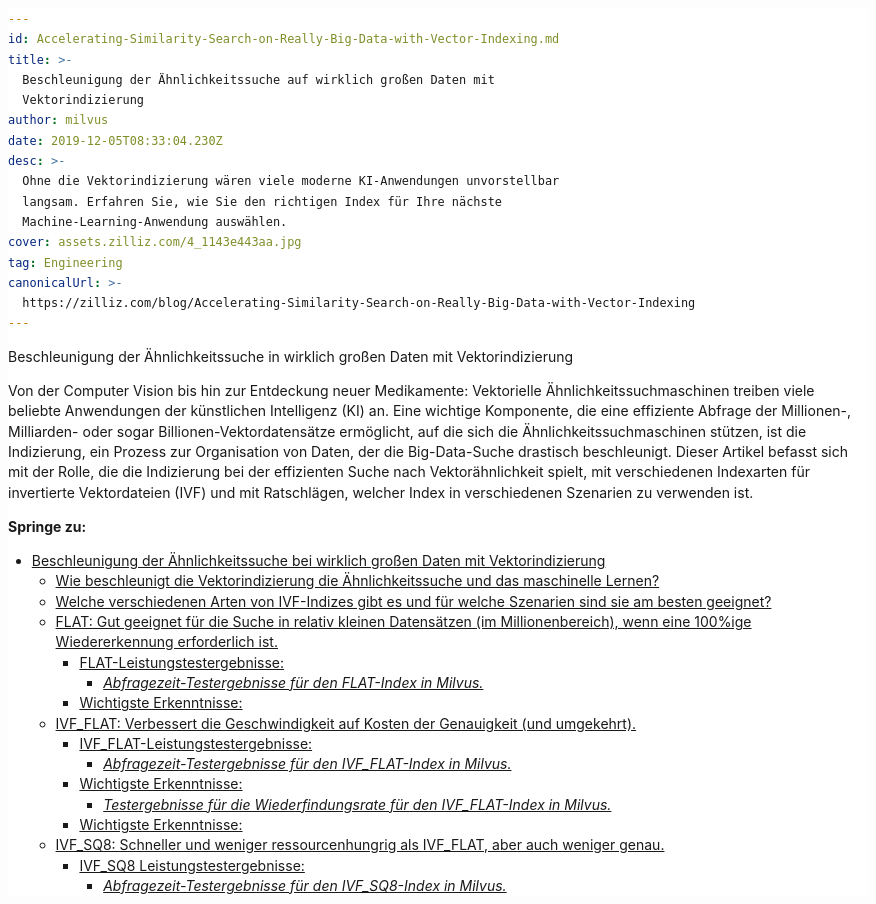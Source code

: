 ```yaml
---
id: Accelerating-Similarity-Search-on-Really-Big-Data-with-Vector-Indexing.md
title: >-
  Beschleunigung der Ähnlichkeitssuche auf wirklich großen Daten mit
  Vektorindizierung
author: milvus
date: 2019-12-05T08:33:04.230Z
desc: >-
  Ohne die Vektorindizierung wären viele moderne KI-Anwendungen unvorstellbar
  langsam. Erfahren Sie, wie Sie den richtigen Index für Ihre nächste
  Machine-Learning-Anwendung auswählen.
cover: assets.zilliz.com/4_1143e443aa.jpg
tag: Engineering
canonicalUrl: >-
  https://zilliz.com/blog/Accelerating-Similarity-Search-on-Really-Big-Data-with-Vector-Indexing
---
```

<custom-h1>Beschleunigung der Ähnlichkeitssuche in wirklich großen Daten mit Vektorindizierung</custom-h1><p>Von der Computer Vision bis hin zur Entdeckung neuer Medikamente: Vektorielle Ähnlichkeitssuchmaschinen treiben viele beliebte Anwendungen der künstlichen Intelligenz (KI) an. Eine wichtige Komponente, die eine effiziente Abfrage der Millionen-, Milliarden- oder sogar Billionen-Vektordatensätze ermöglicht, auf die sich die Ähnlichkeitssuchmaschinen stützen, ist die Indizierung, ein Prozess zur Organisation von Daten, der die Big-Data-Suche drastisch beschleunigt. Dieser Artikel befasst sich mit der Rolle, die die Indizierung bei der effizienten Suche nach Vektorähnlichkeit spielt, mit verschiedenen Indexarten für invertierte Vektordateien (IVF) und mit Ratschlägen, welcher Index in verschiedenen Szenarien zu verwenden ist.</p>
<p><strong>Springe zu:</strong></p>
<ul>
<li><a href="#accelerating-similarity-search-on-really-big-data-with-vector-indexing">Beschleunigung der Ähnlichkeitssuche bei wirklich großen Daten mit Vektorindizierung</a><ul>
<li><a href="#how-does-vector-indexing-accelerate-similarity-search-and-machine-learning">Wie beschleunigt die Vektorindizierung die Ähnlichkeitssuche und das maschinelle Lernen?</a></li>
<li><a href="#what-are-different-types-of-ivf-indexes-and-which-scenarios-are-they-best-suited-for">Welche verschiedenen Arten von IVF-Indizes gibt es und für welche Szenarien sind sie am besten geeignet?</a></li>
<li><a href="#flat-good-for-searching-relatively-small-million-scale-datasets-when-100-recall-is-required">FLAT: Gut geeignet für die Suche in relativ kleinen Datensätzen (im Millionenbereich), wenn eine 100%ige Wiedererkennung erforderlich ist.</a><ul>
<li><a href="#flat-performance-test-results">FLAT-Leistungstestergebnisse:</a><ul>
<li><a href="#query-time-test-results-for-the-flat-index-in-milvus"><em>Abfragezeit-Testergebnisse für den FLAT-Index in Milvus.</em></a></li>
</ul></li>
<li><a href="#key-takeaways">Wichtigste Erkenntnisse:</a></li>
</ul></li>
<li><a href="#ivf_flat-improves-speed-at-the-expense-of-accuracy-and-vice-versa">IVF_FLAT: Verbessert die Geschwindigkeit auf Kosten der Genauigkeit (und umgekehrt).</a><ul>
<li><a href="#ivf_flat-performance-test-results">IVF_FLAT-Leistungstestergebnisse:</a><ul>
<li><a href="#query-time-test-results-for-ivf_flat-index-in-milvus"><em>Abfragezeit-Testergebnisse für den IVF_FLAT-Index in Milvus.</em></a></li>
</ul></li>
<li><a href="#key-takeaways-1">Wichtigste Erkenntnisse:</a><ul>
<li><a href="#recall-rate-test-results-for-the-ivf_flat-index-in-milvus"><em>Testergebnisse für die Wiederfindungsrate für den IVF_FLAT-Index in Milvus.</em></a></li>
</ul></li>
<li><a href="#key-takeaways-2">Wichtigste Erkenntnisse:</a></li>
</ul></li>
<li><a href="#ivf_sq8-faster-and-less-resource-hungry-than-ivf_flat-but-also-less-accurate">IVF_SQ8: Schneller und weniger ressourcenhungrig als IVF_FLAT, aber auch weniger genau.</a><ul>
<li><a href="#ivf_sq8-performance-test-results">IVF_SQ8 Leistungstestergebnisse:</a><ul>
<li><a href="#query-time-test-results-for-ivf_sq8-index-in-milvus"><em>Abfragezeit-Testergebnisse für den IVF_SQ8-Index in Milvus.</em></a></li>
</ul></li>